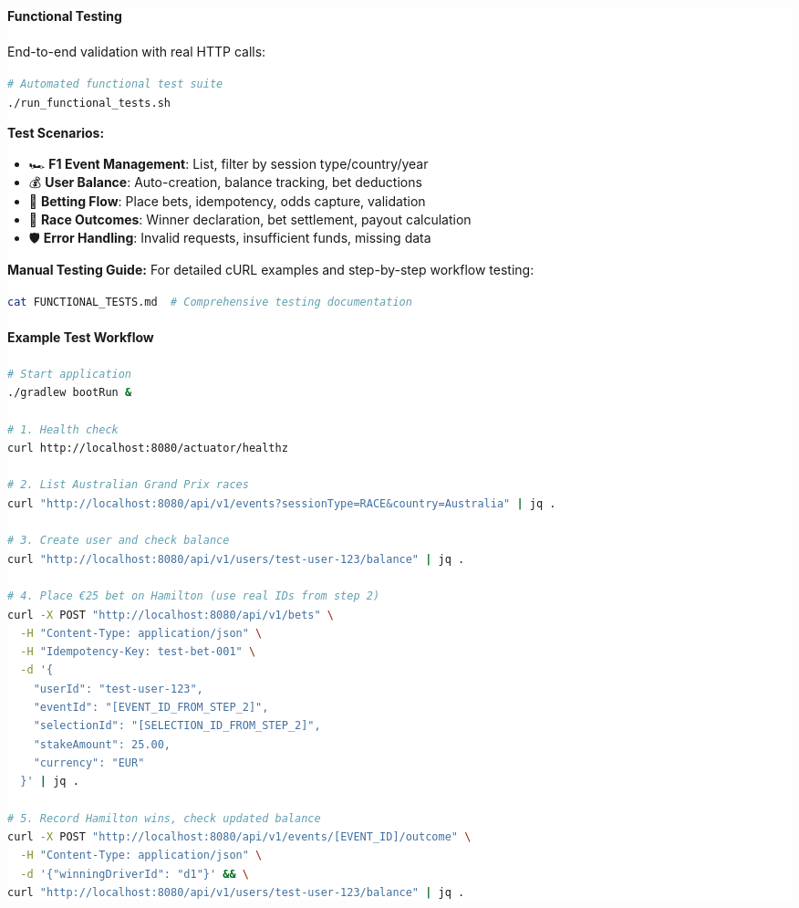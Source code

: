 #### **Functional Testing**
End-to-end validation with real HTTP calls:

```bash
# Automated functional test suite
./run_functional_tests.sh
```

**Test Scenarios:**
- 🏎️ **F1 Event Management**: List, filter by session type/country/year
- 💰 **User Balance**: Auto-creation, balance tracking, bet deductions
- 🎯 **Betting Flow**: Place bets, idempotency, odds capture, validation
- 🏁 **Race Outcomes**: Winner declaration, bet settlement, payout calculation
- 🛡️ **Error Handling**: Invalid requests, insufficient funds, missing data

**Manual Testing Guide:**
For detailed cURL examples and step-by-step workflow testing:
```bash
cat FUNCTIONAL_TESTS.md  # Comprehensive testing documentation
```

#### **Example Test Workflow**
```bash
# Start application
./gradlew bootRun &

# 1. Health check
curl http://localhost:8080/actuator/healthz

# 2. List Australian Grand Prix races 
curl "http://localhost:8080/api/v1/events?sessionType=RACE&country=Australia" | jq .

# 3. Create user and check balance
curl "http://localhost:8080/api/v1/users/test-user-123/balance" | jq .

# 4. Place €25 bet on Hamilton (use real IDs from step 2)
curl -X POST "http://localhost:8080/api/v1/bets" \
  -H "Content-Type: application/json" \
  -H "Idempotency-Key: test-bet-001" \
  -d '{
    "userId": "test-user-123",
    "eventId": "[EVENT_ID_FROM_STEP_2]", 
    "selectionId": "[SELECTION_ID_FROM_STEP_2]",
    "stakeAmount": 25.00,
    "currency": "EUR"
  }' | jq .

# 5. Record Hamilton wins, check updated balance
curl -X POST "http://localhost:8080/api/v1/events/[EVENT_ID]/outcome" \
  -H "Content-Type: application/json" \
  -d '{"winningDriverId": "d1"}' && \
curl "http://localhost:8080/api/v1/users/test-user-123/balance" | jq .
```
